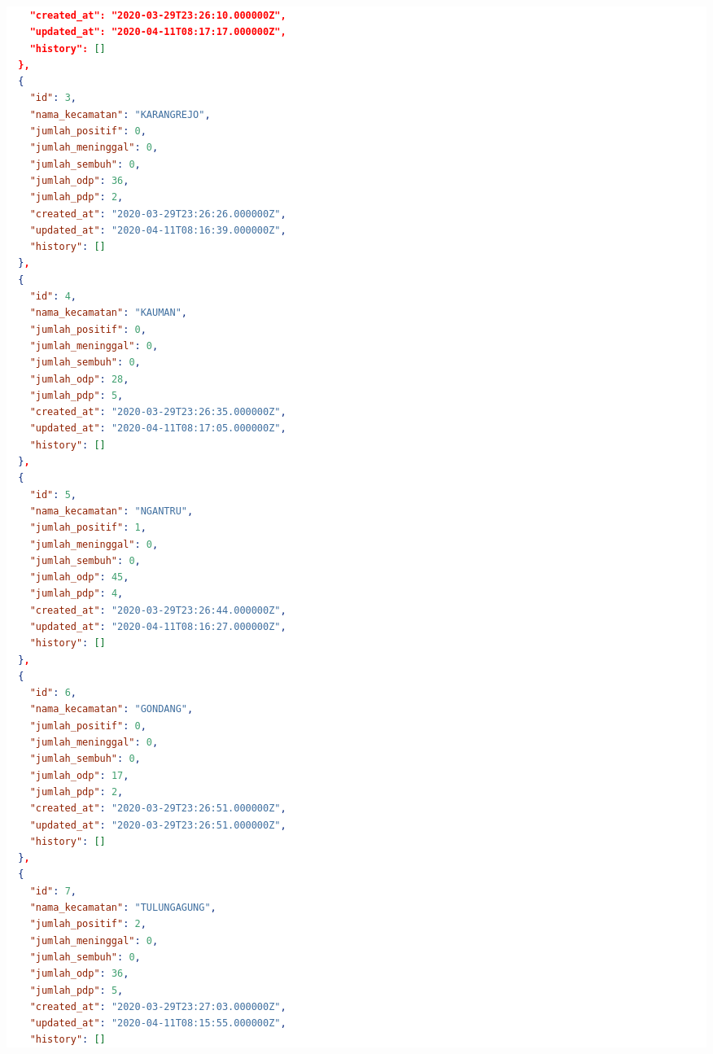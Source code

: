 ```json
    "created_at": "2020-03-29T23:26:10.000000Z",
    "updated_at": "2020-04-11T08:17:17.000000Z",
    "history": []
  },
  {
    "id": 3,
    "nama_kecamatan": "KARANGREJO",
    "jumlah_positif": 0,
    "jumlah_meninggal": 0,
    "jumlah_sembuh": 0,
    "jumlah_odp": 36,
    "jumlah_pdp": 2,
    "created_at": "2020-03-29T23:26:26.000000Z",
    "updated_at": "2020-04-11T08:16:39.000000Z",
    "history": []
  },
  {
    "id": 4,
    "nama_kecamatan": "KAUMAN",
    "jumlah_positif": 0,
    "jumlah_meninggal": 0,
    "jumlah_sembuh": 0,
    "jumlah_odp": 28,
    "jumlah_pdp": 5,
    "created_at": "2020-03-29T23:26:35.000000Z",
    "updated_at": "2020-04-11T08:17:05.000000Z",
    "history": []
  },
  {
    "id": 5,
    "nama_kecamatan": "NGANTRU",
    "jumlah_positif": 1,
    "jumlah_meninggal": 0,
    "jumlah_sembuh": 0,
    "jumlah_odp": 45,
    "jumlah_pdp": 4,
    "created_at": "2020-03-29T23:26:44.000000Z",
    "updated_at": "2020-04-11T08:16:27.000000Z",
    "history": []
  },
  {
    "id": 6,
    "nama_kecamatan": "GONDANG",
    "jumlah_positif": 0,
    "jumlah_meninggal": 0,
    "jumlah_sembuh": 0,
    "jumlah_odp": 17,
    "jumlah_pdp": 2,
    "created_at": "2020-03-29T23:26:51.000000Z",
    "updated_at": "2020-03-29T23:26:51.000000Z",
    "history": []
  },
  {
    "id": 7,
    "nama_kecamatan": "TULUNGAGUNG",
    "jumlah_positif": 2,
    "jumlah_meninggal": 0,
    "jumlah_sembuh": 0,
    "jumlah_odp": 36,
    "jumlah_pdp": 5,
    "created_at": "2020-03-29T23:27:03.000000Z",
    "updated_at": "2020-04-11T08:15:55.000000Z",
    "history": []
```